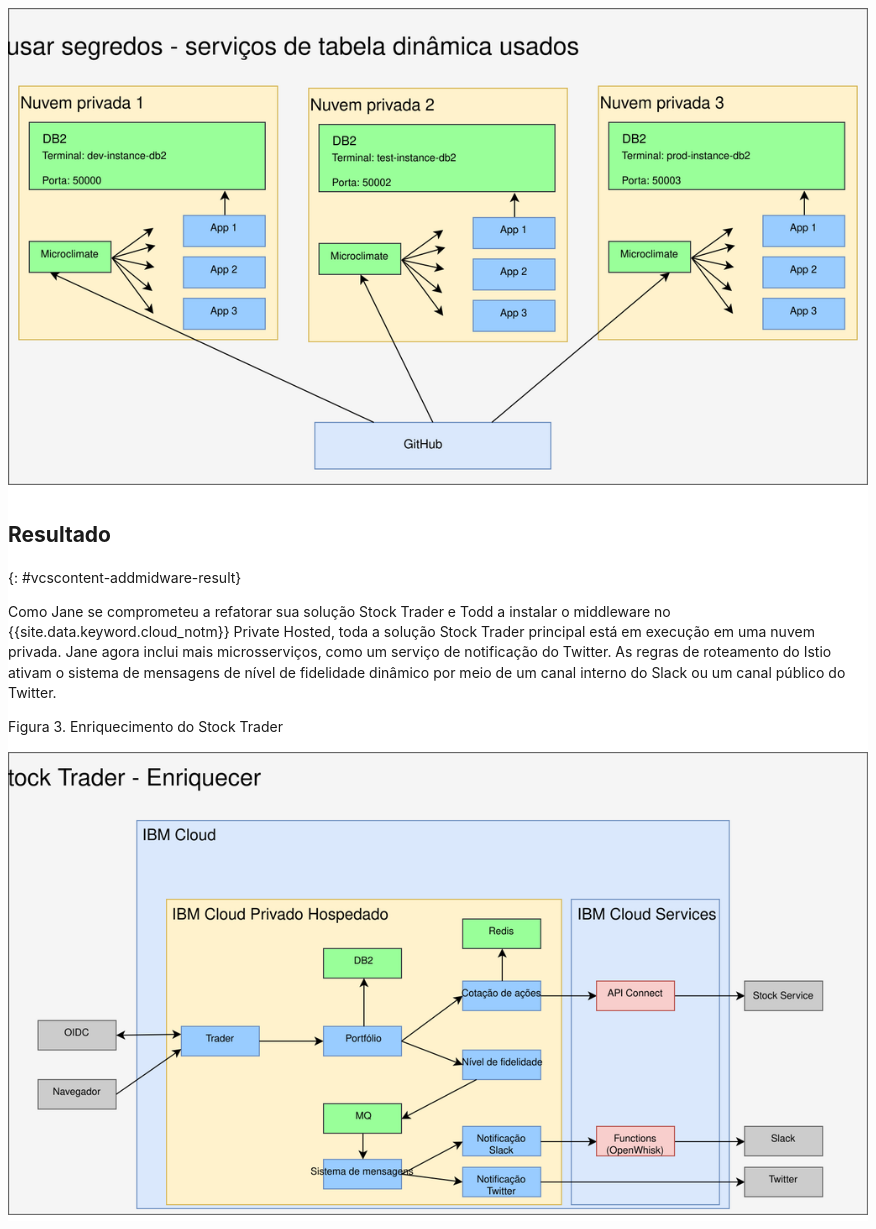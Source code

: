 ![Serviços de tabela dinâmica do Stock Trader](vcscontent-pivot-services.svg)

## Resultado
{: #vcscontent-addmidware-result}

Como Jane se comprometeu a refatorar sua solução Stock Trader
e Todd a instalar o middleware no {{site.data.keyword.cloud_notm}} Private Hosted, toda a solução
Stock Trader principal está em execução em uma nuvem privada. Jane agora
inclui mais microsserviços, como um serviço de notificação do Twitter. As
regras de roteamento do Istio ativam o sistema de mensagens de nível de fidelidade dinâmico por meio de um canal
interno do Slack ou um canal público do Twitter.

Figura 3. Enriquecimento do Stock Trader

![Enriquecimento do Stock Trader](vcscontent-enrich.svg)
